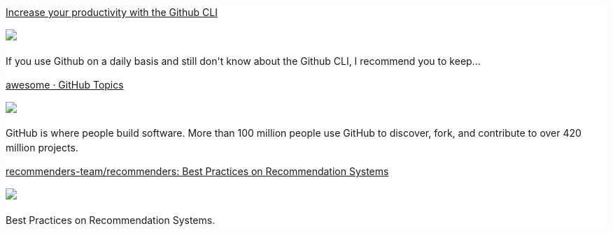 <div class="card-title">

[Increase your productivity with the Github
CLI](https://dev.to/falcao_g/increase-your-productivity-with-the-github-cli-8ia)

</div>

<div class="card-image">

[![](https://media.dev.to/dynamic/image/width=1000,height=500,fit=cover,gravity=auto,format=auto/https%3A%2F%2Fdev-to-uploads.s3.amazonaws.com%2Fuploads%2Farticles%2Fx4qq102imsblxcbve653.png)](https://dev.to/falcao_g/increase-your-productivity-with-the-github-cli-8ia)

</div>

If you use Github on a daily basis and still don't know about the Github
CLI, I recommend you to keep...

</div>

<div class="card">

<div class="card-title">

[awesome · GitHub Topics](https://github.com/topics/awesome)

</div>

<div class="card-image">

[![](https://github.githubassets.com/assets/github-logo-55c5b9a1fe52.png)](https://github.com/topics/awesome)

</div>

GitHub is where people build software. More than 100 million people use
GitHub to discover, fork, and contribute to over 420 million projects.

</div>

<div class="card">

<div class="card-title">

[recommenders-team/recommenders: Best Practices on Recommendation
Systems](https://github.com/recommenders-team/recommenders)

</div>

<div class="card-image">

[![](https://opengraph.githubassets.com/65bc450c94bfab516150c0f09568098f9734a44c916095c958bdab8578345bcb/recommenders-team/recommenders)](https://github.com/recommenders-team/recommenders)

</div>

Best Practices on Recommendation Systems.

</div>

<div class="card">

<div class="card-title">
